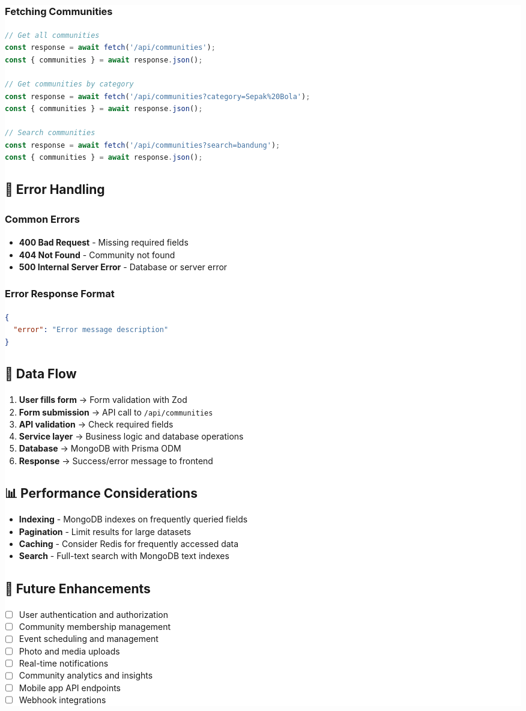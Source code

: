 ### Fetching Communities
```javascript
// Get all communities
const response = await fetch('/api/communities');
const { communities } = await response.json();

// Get communities by category
const response = await fetch('/api/communities?category=Sepak%20Bola');
const { communities } = await response.json();

// Search communities
const response = await fetch('/api/communities?search=bandung');
const { communities } = await response.json();
```

## 🚨 Error Handling

### Common Errors
- **400 Bad Request** - Missing required fields
- **404 Not Found** - Community not found
- **500 Internal Server Error** - Database or server error

### Error Response Format
```json
{
  "error": "Error message description"
}
```

## 🔄 Data Flow

1. **User fills form** → Form validation with Zod
2. **Form submission** → API call to `/api/communities`
3. **API validation** → Check required fields
4. **Service layer** → Business logic and database operations
5. **Database** → MongoDB with Prisma ODM
6. **Response** → Success/error message to frontend

## 📊 Performance Considerations

- **Indexing** - MongoDB indexes on frequently queried fields
- **Pagination** - Limit results for large datasets
- **Caching** - Consider Redis for frequently accessed data
- **Search** - Full-text search with MongoDB text indexes

## 🔮 Future Enhancements

- [ ] User authentication and authorization
- [ ] Community membership management
- [ ] Event scheduling and management
- [ ] Photo and media uploads
- [ ] Real-time notifications
- [ ] Community analytics and insights
- [ ] Mobile app API endpoints
- [ ] Webhook integrations
